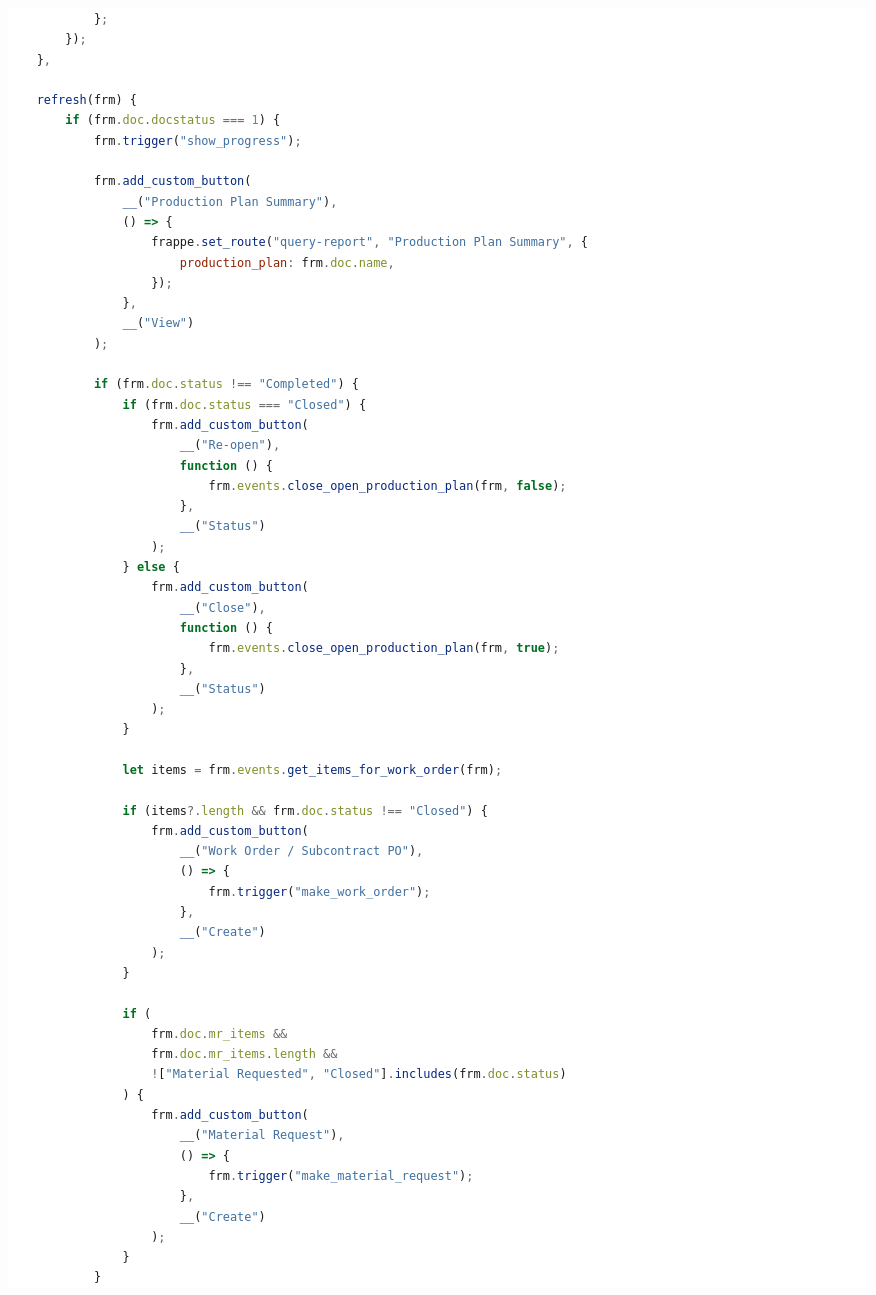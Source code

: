 ```javascript
			};
		});
	},

	refresh(frm) {
		if (frm.doc.docstatus === 1) {
			frm.trigger("show_progress");

			frm.add_custom_button(
				__("Production Plan Summary"),
				() => {
					frappe.set_route("query-report", "Production Plan Summary", {
						production_plan: frm.doc.name,
					});
				},
				__("View")
			);

			if (frm.doc.status !== "Completed") {
				if (frm.doc.status === "Closed") {
					frm.add_custom_button(
						__("Re-open"),
						function () {
							frm.events.close_open_production_plan(frm, false);
						},
						__("Status")
					);
				} else {
					frm.add_custom_button(
						__("Close"),
						function () {
							frm.events.close_open_production_plan(frm, true);
						},
						__("Status")
					);
				}

				let items = frm.events.get_items_for_work_order(frm);

				if (items?.length && frm.doc.status !== "Closed") {
					frm.add_custom_button(
						__("Work Order / Subcontract PO"),
						() => {
							frm.trigger("make_work_order");
						},
						__("Create")
					);
				}

				if (
					frm.doc.mr_items &&
					frm.doc.mr_items.length &&
					!["Material Requested", "Closed"].includes(frm.doc.status)
				) {
					frm.add_custom_button(
						__("Material Request"),
						() => {
							frm.trigger("make_material_request");
						},
						__("Create")
					);
				}
			}
```